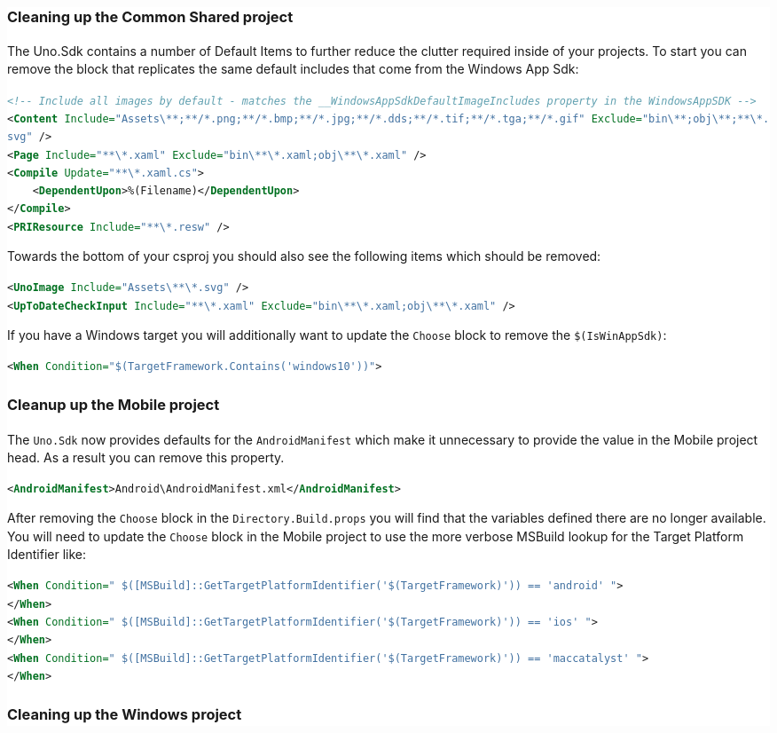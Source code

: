 ### Cleaning up the Common Shared project

The Uno.Sdk contains a number of Default Items to further reduce the clutter required inside of your projects. To start you can remove the block that replicates the same default includes that come from the Windows App Sdk:

```xml
<!-- Include all images by default - matches the __WindowsAppSdkDefaultImageIncludes property in the WindowsAppSDK -->
<Content Include="Assets\**;**/*.png;**/*.bmp;**/*.jpg;**/*.dds;**/*.tif;**/*.tga;**/*.gif" Exclude="bin\**;obj\**;**\*.svg" />
<Page Include="**\*.xaml" Exclude="bin\**\*.xaml;obj\**\*.xaml" />
<Compile Update="**\*.xaml.cs">
    <DependentUpon>%(Filename)</DependentUpon>
</Compile>
<PRIResource Include="**\*.resw" />
```

Towards the bottom of your csproj you should also see the following items which should be removed:

```xml
<UnoImage Include="Assets\**\*.svg" />
<UpToDateCheckInput Include="**\*.xaml" Exclude="bin\**\*.xaml;obj\**\*.xaml" />
```

If you have a Windows target you will additionally want to update the `Choose` block to remove the `$(IsWinAppSdk)`:

```xml
<When Condition="$(TargetFramework.Contains('windows10'))">
```

### Cleanup up the Mobile project

The `Uno.Sdk` now provides defaults for the `AndroidManifest` which make it unnecessary to provide the value in the Mobile project head. As a result you can remove this property.

```xml
<AndroidManifest>Android\AndroidManifest.xml</AndroidManifest>
```

After removing the `Choose` block in the `Directory.Build.props` you will find that the variables defined there are no longer available. You will need to update the `Choose` block in the Mobile project to use the more verbose MSBuild lookup for the Target Platform Identifier like:

```xml
<When Condition=" $([MSBuild]::GetTargetPlatformIdentifier('$(TargetFramework)')) == 'android' ">
</When>
<When Condition=" $([MSBuild]::GetTargetPlatformIdentifier('$(TargetFramework)')) == 'ios' ">
</When>
<When Condition=" $([MSBuild]::GetTargetPlatformIdentifier('$(TargetFramework)')) == 'maccatalyst' ">
</When>
```

### Cleaning up the Windows project
